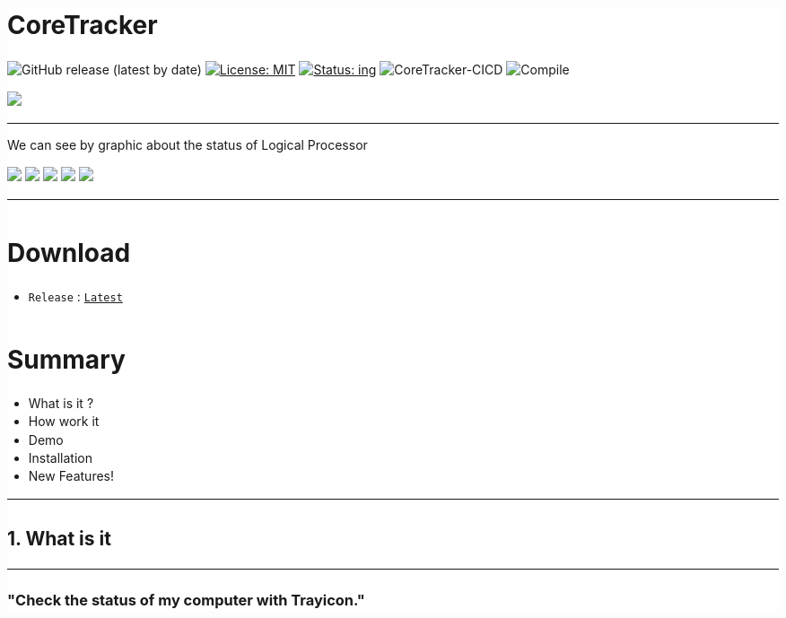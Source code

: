 

# CoreTracker 
![GitHub release (latest by date)](https://img.shields.io/github/v/release/Fhwang0926/CoreTracker)
[![License: MIT](https://img.shields.io/badge/License-MIT-yellow.svg)](https://opensource.org/licenses/MIT)
[![Status: ing](https://img.shields.io/badge/Status-dev_ing-red.svg)](https://github.com/Fhwang0926/CoreTracker)
![CoreTracker-CICD](https://github.com/Fhwang0926/CoreTracker/workflows/CoreTracker-CICD/badge.svg)
![Compile](https://github.com/Fhwang0926/CoreTracker/workflows/Compile/badge.svg?branch=master)

<img src="https://raw.githubusercontent.com/Fhwang0926/CoreTracker/master/img/CoreTracker.png" width="200" style="display: inline-block:">

***
We can see by graphic about the status of Logical Processor

<div>
  <img src="https://raw.githubusercontent.com/Fhwang0926/CoreTracker/master/form.ico" width="75" style="display: inline-block:">
  <img src="https://raw.githubusercontent.com/Fhwang0926/CoreTracker/master/img/cpu.png" width="75" style="display: inline-block:">
  <img src="https://raw.githubusercontent.com/Fhwang0926/CoreTracker/master/img/ram.png" width="75" style="display: inline-block:">
  <img src="https://raw.githubusercontent.com/Fhwang0926/CoreTracker/master/img/gpu.png" width="75" style="display: inline-block:">
  <img src="https://raw.githubusercontent.com/Fhwang0926/CoreTracker/master/img/mainboard.png" width="75" style="display: inline-block:">
</div>


_ _ _

# Download

 - `Release` : [`Latest`](https://github.com/Fhwang0926/CoreTracker/releases)
 
# Summary

- What is it ?
- How work it
- Demo
- Installation
- New Features!

___

## 1. What is it

___

### "Check the status of my computer with Trayicon."
